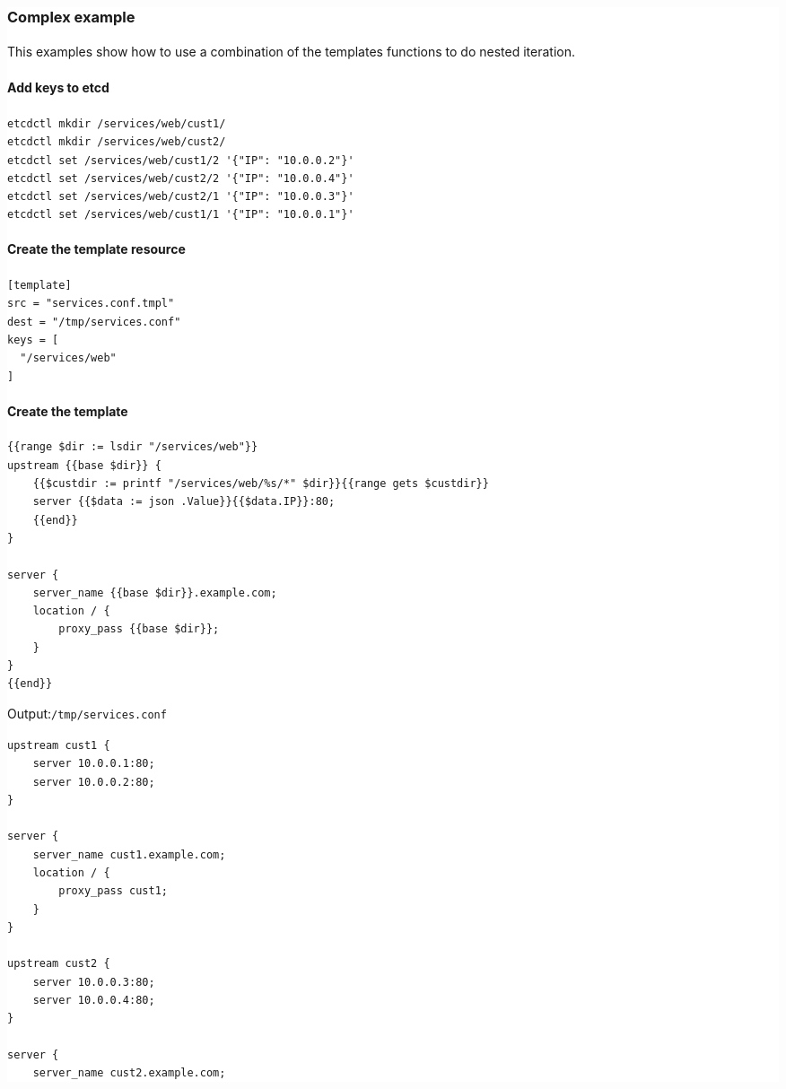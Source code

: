 ### Complex example

This examples show how to use a combination of the templates functions to do nested iteration.

#### Add keys to etcd

```
etcdctl mkdir /services/web/cust1/
etcdctl mkdir /services/web/cust2/
etcdctl set /services/web/cust1/2 '{"IP": "10.0.0.2"}'
etcdctl set /services/web/cust2/2 '{"IP": "10.0.0.4"}'
etcdctl set /services/web/cust2/1 '{"IP": "10.0.0.3"}'
etcdctl set /services/web/cust1/1 '{"IP": "10.0.0.1"}'
```

#### Create the template resource

```
[template]
src = "services.conf.tmpl"
dest = "/tmp/services.conf"
keys = [
  "/services/web"
]
```

#### Create the template

```
{{range $dir := lsdir "/services/web"}}
upstream {{base $dir}} {
    {{$custdir := printf "/services/web/%s/*" $dir}}{{range gets $custdir}}
    server {{$data := json .Value}}{{$data.IP}}:80;
    {{end}}
}

server {
    server_name {{base $dir}}.example.com;
    location / {
        proxy_pass {{base $dir}};
    }
}
{{end}}
```

Output:`/tmp/services.conf`

```Text
upstream cust1 {
    server 10.0.0.1:80;
    server 10.0.0.2:80;
}

server {
    server_name cust1.example.com;
    location / {
        proxy_pass cust1;
    }
}

upstream cust2 {
    server 10.0.0.3:80;
    server 10.0.0.4:80;
}

server {
    server_name cust2.example.com;
```
